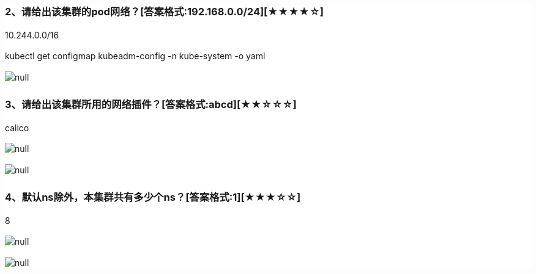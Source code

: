 ### 2、请给出该集群的pod网络？[答案格式:192.168.0.0/24][★★★★☆]

10.244.0.0/16

kubectl get configmap kubeadm-config -n kube-system -o yaml

![null](https://www.forensics-wiki.com/media/202305//1683816434.0410624.png)

### 3、请给出该集群所用的网络插件？[答案格式:abcd][★★☆☆☆]

calico

![null](https://bu.dusays.com/2023/07/26/64c134ffc34c1.png)

![null](https://www.forensics-wiki.com/media/202305//1683816434.0549467.png)

### 4、默认ns除外，本集群共有多少个ns？[答案格式:1][★★★☆☆]

8

![null](https://bu.dusays.com/2023/07/26/64c135054d8c5.png)

![null](https://bu.dusays.com/2023/07/26/64c1350760124.png)